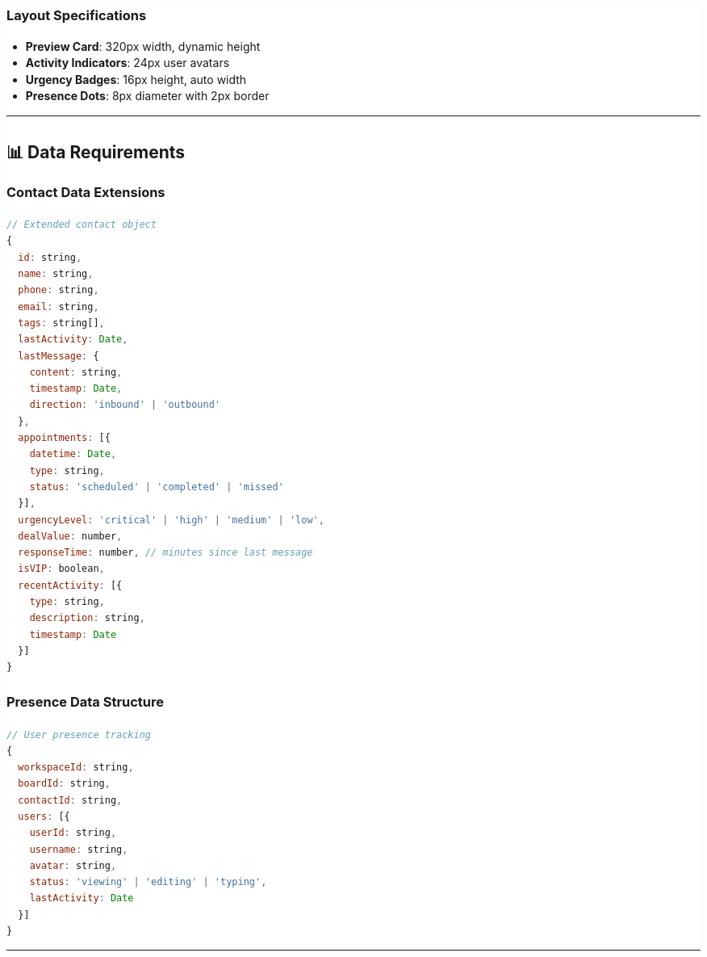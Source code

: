 ### **Layout Specifications**
- **Preview Card**: 320px width, dynamic height
- **Activity Indicators**: 24px user avatars
- **Urgency Badges**: 16px height, auto width
- **Presence Dots**: 8px diameter with 2px border

---

## 📊 **Data Requirements**

### **Contact Data Extensions**
```javascript
// Extended contact object
{
  id: string,
  name: string,
  phone: string,
  email: string,
  tags: string[],
  lastActivity: Date,
  lastMessage: {
    content: string,
    timestamp: Date,
    direction: 'inbound' | 'outbound'
  },
  appointments: [{
    datetime: Date,
    type: string,
    status: 'scheduled' | 'completed' | 'missed'
  }],
  urgencyLevel: 'critical' | 'high' | 'medium' | 'low',
  dealValue: number,
  responseTime: number, // minutes since last message
  isVIP: boolean,
  recentActivity: [{
    type: string,
    description: string,
    timestamp: Date
  }]
}
```

### **Presence Data Structure**
```javascript
// User presence tracking
{
  workspaceId: string,
  boardId: string,
  contactId: string,
  users: [{
    userId: string,
    username: string,
    avatar: string,
    status: 'viewing' | 'editing' | 'typing',
    lastActivity: Date
  }]
}
```

---